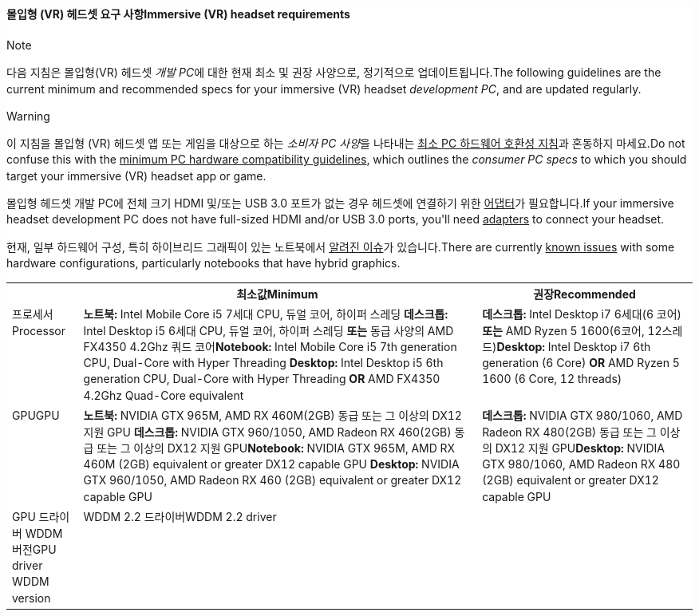 #### <a name="immersive-vr-headset-requirements"></a><span data-ttu-id="43f8a-232">몰입형 (VR) 헤드셋 요구 사항</span><span class="sxs-lookup"><span data-stu-id="43f8a-232">Immersive (VR) headset requirements</span></span>

>[!NOTE]
><span data-ttu-id="43f8a-233">다음 지침은 몰입형(VR) 헤드셋 *개발 PC*에 대한 현재 최소 및 권장 사양으로, 정기적으로 업데이트됩니다.</span><span class="sxs-lookup"><span data-stu-id="43f8a-233">The following guidelines are the current minimum and recommended specs for your immersive (VR) headset *development PC*, and are updated regularly.</span></span>

>[!WARNING]
><span data-ttu-id="43f8a-234">이 지침을 몰입형 (VR) 헤드셋 앱 또는 게임을 대상으로 하는 *소비자 PC 사양*을 나타내는 [최소 PC 하드웨어 호환성 지침](https://docs.microsoft.com/windows/mixed-reality/enthusiast-guide/windows-mixed-reality-minimum-pc-hardware-compatibility-guidelines)과 혼동하지 마세요.</span><span class="sxs-lookup"><span data-stu-id="43f8a-234">Do not confuse this with the [minimum PC hardware compatibility guidelines](https://docs.microsoft.com/windows/mixed-reality/enthusiast-guide/windows-mixed-reality-minimum-pc-hardware-compatibility-guidelines), which outlines the *consumer PC specs* to which you should target your immersive (VR) headset app or game.</span></span>

<span data-ttu-id="43f8a-235">몰입형 헤드셋 개발 PC에 전체 크기 HDMI 및/또는 USB 3.0 포트가 없는 경우 헤드셋에 연결하기 위한 [어댑터](https://docs.microsoft.com/windows/mixed-reality/enthusiast-guide/recommended-adapters-for-windows-mixed-reality-capable-pcs)가 필요합니다.</span><span class="sxs-lookup"><span data-stu-id="43f8a-235">If your immersive headset development PC does not have full-sized HDMI and/or USB 3.0 ports, you'll need [adapters](https://docs.microsoft.com/windows/mixed-reality/enthusiast-guide/recommended-adapters-for-windows-mixed-reality-capable-pcs) to connect your headset.</span></span>

<span data-ttu-id="43f8a-236">현재, 일부 하드웨어 구성, 특히 하이브리드 그래픽이 있는 노트북에서 [알려진 이슈](https://docs.microsoft.com/windows/mixed-reality/enthusiast-guide/troubleshooting-windows-mixed-reality)가 있습니다.</span><span class="sxs-lookup"><span data-stu-id="43f8a-236">There are currently [known issues](https://docs.microsoft.com/windows/mixed-reality/enthusiast-guide/troubleshooting-windows-mixed-reality) with some hardware configurations, particularly notebooks that have hybrid graphics.</span></span>

<table>
<tr>
<th></th><th> <span data-ttu-id="43f8a-237">최소값</span><span class="sxs-lookup"><span data-stu-id="43f8a-237">Minimum</span></span></th><th> <span data-ttu-id="43f8a-238">권장</span><span class="sxs-lookup"><span data-stu-id="43f8a-238">Recommended</span></span></th>
</tr><tr>
<td> <span data-ttu-id="43f8a-239">프로세서</span><span class="sxs-lookup"><span data-stu-id="43f8a-239">Processor</span></span></td><td> <span data-ttu-id="43f8a-240"><b>노트북:</b> Intel Mobile Core i5 7세대 CPU, 듀얼 코어, 하이퍼 스레딩 <b>데스크톱:</b> Intel Desktop i5 6세대 CPU, 듀얼 코어, 하이퍼 스레딩 <b>또는</b> 동급 사양의 AMD FX4350 4.2Ghz 쿼드 코어</span><span class="sxs-lookup"><span data-stu-id="43f8a-240"><b>Notebook:</b> Intel Mobile Core i5 7th generation CPU, Dual-Core with Hyper Threading <b>Desktop:</b> Intel Desktop i5 6th generation CPU, Dual-Core with Hyper Threading <b>OR</b> AMD FX4350 4.2Ghz Quad-Core equivalent</span></span></td><td> <span data-ttu-id="43f8a-241"><b>데스크톱:</b> Intel Desktop i7 6세대(6 코어) <b>또는</b> AMD Ryzen 5 1600(6코어, 12스레드)</span><span class="sxs-lookup"><span data-stu-id="43f8a-241"><b>Desktop:</b> Intel Desktop i7 6th generation (6 Core) <b>OR</b> AMD Ryzen 5 1600 (6 Core, 12 threads)</span></span></td>
</tr><tr>
<td> <span data-ttu-id="43f8a-242">GPU</span><span class="sxs-lookup"><span data-stu-id="43f8a-242">GPU</span></span></td><td> <span data-ttu-id="43f8a-243"><b>노트북:</b> NVIDIA GTX 965M, AMD RX 460M(2GB) 동급 또는 그 이상의 DX12 지원 GPU <b>데스크톱:</b> NVIDIA GTX 960/1050, AMD Radeon RX 460(2GB) 동급 또는 그 이상의 DX12 지원 GPU</span><span class="sxs-lookup"><span data-stu-id="43f8a-243"><b>Notebook:</b> NVIDIA GTX 965M, AMD RX 460M (2GB) equivalent or greater DX12 capable GPU <b>Desktop:</b> NVIDIA GTX 960/1050, AMD Radeon RX 460 (2GB) equivalent or greater DX12 capable GPU</span></span></td><td><span data-ttu-id="43f8a-244"><b>데스크톱:</b> NVIDIA GTX 980/1060, AMD Radeon RX 480(2GB) 동급 또는 그 이상의 DX12 지원 GPU</span><span class="sxs-lookup"><span data-stu-id="43f8a-244"><b>Desktop:</b> NVIDIA GTX 980/1060, AMD Radeon RX 480 (2GB) equivalent or greater DX12 capable GPU</span></span></td>
</tr><tr>
<td> <span data-ttu-id="43f8a-245">GPU 드라이버 WDDM 버전</span><span class="sxs-lookup"><span data-stu-id="43f8a-245">GPU driver WDDM version</span></span></td><td colspan="2"> <span data-ttu-id="43f8a-246">WDDM 2.2 드라이버</span><span class="sxs-lookup"><span data-stu-id="43f8a-246">WDDM 2.2 driver</span></span></td>
</tr><tr>
